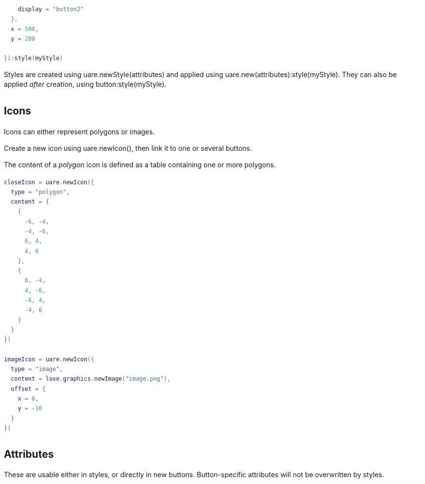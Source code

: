 ```lua
    display = "button2"
  },
  x = 500,
  y = 200
  
}):style(myStyle)
```

Styles are created using uare.newStyle(attributes) and applied using uare.new(attributes):style(myStyle).
They can also be applied *after* creation, using button:style(myStyle).

Icons
----------------

Icons can either represent polygons or images.

Create a new icon using uare.newIcon(), then link it to one or several buttons.

The content of a *polygon* icon is defined as a table containing one or more polygons.
```lua
closeIcon = uare.newIcon({
  type = "polygon",
  content = {
    {
      -6, -4,
      -4, -6,
      6, 4,
      4, 6
    },
    {
      6, -4,
      4, -6,
      -6, 4,
      -4, 6
    }
  }
})

imageIcon = uare.newIcon({
  type = "image",
  content = love.graphics.newImage("image.png"),
  offset = {
    x = 0,
    y = -16
  }
})
```

Attributes
----------------

These are usable either in styles, or directly in new buttons. Button-specific attributes will not be overwritten by styles.
